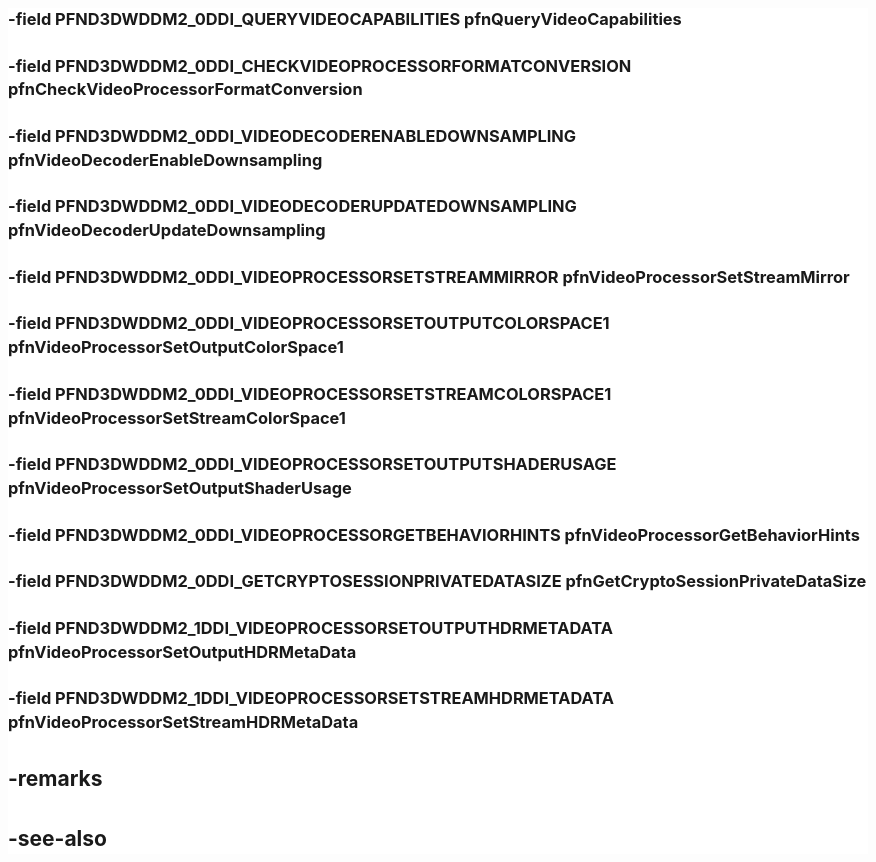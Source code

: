 ### -field PFND3DWDDM2_0DDI_QUERYVIDEOCAPABILITIES pfnQueryVideoCapabilities			
 	
### -field PFND3DWDDM2_0DDI_CHECKVIDEOPROCESSORFORMATCONVERSION pfnCheckVideoProcessorFormatConversion			
 	
### -field PFND3DWDDM2_0DDI_VIDEODECODERENABLEDOWNSAMPLING pfnVideoDecoderEnableDownsampling			
 	
### -field PFND3DWDDM2_0DDI_VIDEODECODERUPDATEDOWNSAMPLING pfnVideoDecoderUpdateDownsampling			
 	
### -field PFND3DWDDM2_0DDI_VIDEOPROCESSORSETSTREAMMIRROR pfnVideoProcessorSetStreamMirror			
 	
### -field PFND3DWDDM2_0DDI_VIDEOPROCESSORSETOUTPUTCOLORSPACE1 pfnVideoProcessorSetOutputColorSpace1			
 	
### -field PFND3DWDDM2_0DDI_VIDEOPROCESSORSETSTREAMCOLORSPACE1 pfnVideoProcessorSetStreamColorSpace1			
 	
### -field PFND3DWDDM2_0DDI_VIDEOPROCESSORSETOUTPUTSHADERUSAGE pfnVideoProcessorSetOutputShaderUsage			
 	
### -field PFND3DWDDM2_0DDI_VIDEOPROCESSORGETBEHAVIORHINTS pfnVideoProcessorGetBehaviorHints			
 	
### -field PFND3DWDDM2_0DDI_GETCRYPTOSESSIONPRIVATEDATASIZE pfnGetCryptoSessionPrivateDataSize			
 	
### -field PFND3DWDDM2_1DDI_VIDEOPROCESSORSETOUTPUTHDRMETADATA pfnVideoProcessorSetOutputHDRMetaData			
 	
### -field PFND3DWDDM2_1DDI_VIDEOPROCESSORSETSTREAMHDRMETADATA pfnVideoProcessorSetStreamHDRMetaData			
 	
## -remarks

## -see-also